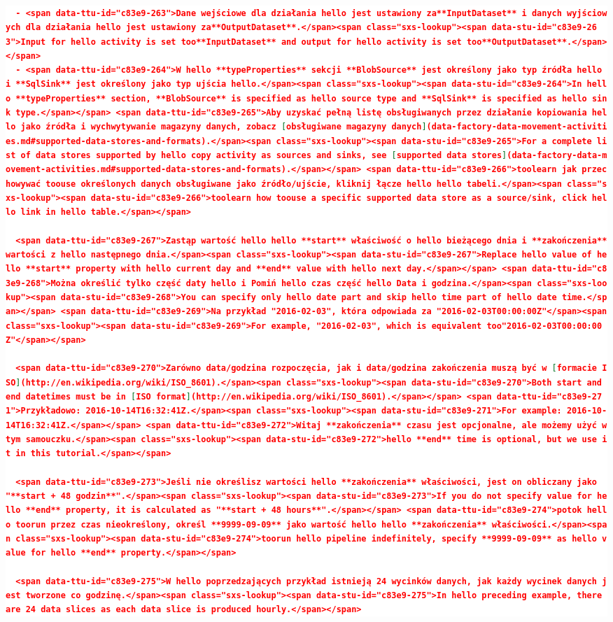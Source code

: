   ```json
    - <span data-ttu-id="c83e9-263">Dane wejściowe dla działania hello jest ustawiony za**InputDataset** i danych wyjściowych dla działania hello jest ustawiony za**OutputDataset**.</span><span class="sxs-lookup"><span data-stu-id="c83e9-263">Input for hello activity is set too**InputDataset** and output for hello activity is set too**OutputDataset**.</span></span> 
    - <span data-ttu-id="c83e9-264">W hello **typeProperties** sekcji **BlobSource** jest określony jako typ źródła hello i **SqlSink** jest określony jako typ ujścia hello.</span><span class="sxs-lookup"><span data-stu-id="c83e9-264">In hello **typeProperties** section, **BlobSource** is specified as hello source type and **SqlSink** is specified as hello sink type.</span></span> <span data-ttu-id="c83e9-265">Aby uzyskać pełną listę obsługiwanych przez działanie kopiowania hello jako źródła i wychwytywanie magazyny danych, zobacz [obsługiwane magazyny danych](data-factory-data-movement-activities.md#supported-data-stores-and-formats).</span><span class="sxs-lookup"><span data-stu-id="c83e9-265">For a complete list of data stores supported by hello copy activity as sources and sinks, see [supported data stores](data-factory-data-movement-activities.md#supported-data-stores-and-formats).</span></span> <span data-ttu-id="c83e9-266">toolearn jak przechowywać toouse określonych danych obsługiwane jako źródło/ujście, kliknij łącze hello hello tabeli.</span><span class="sxs-lookup"><span data-stu-id="c83e9-266">toolearn how toouse a specific supported data store as a source/sink, click hello link in hello table.</span></span>  
     
    <span data-ttu-id="c83e9-267">Zastąp wartość hello hello **start** właściwość o hello bieżącego dnia i **zakończenia** wartości z hello następnego dnia.</span><span class="sxs-lookup"><span data-stu-id="c83e9-267">Replace hello value of hello **start** property with hello current day and **end** value with hello next day.</span></span> <span data-ttu-id="c83e9-268">Można określić tylko część daty hello i Pomiń hello czas część hello Data i godzina.</span><span class="sxs-lookup"><span data-stu-id="c83e9-268">You can specify only hello date part and skip hello time part of hello date time.</span></span> <span data-ttu-id="c83e9-269">Na przykład "2016-02-03", która odpowiada za "2016-02-03T00:00:00Z"</span><span class="sxs-lookup"><span data-stu-id="c83e9-269">For example, "2016-02-03", which is equivalent too"2016-02-03T00:00:00Z"</span></span>
     
    <span data-ttu-id="c83e9-270">Zarówno data/godzina rozpoczęcia, jak i data/godzina zakończenia muszą być w [formacie ISO](http://en.wikipedia.org/wiki/ISO_8601).</span><span class="sxs-lookup"><span data-stu-id="c83e9-270">Both start and end datetimes must be in [ISO format](http://en.wikipedia.org/wiki/ISO_8601).</span></span> <span data-ttu-id="c83e9-271">Przykładowo: 2016-10-14T16:32:41Z.</span><span class="sxs-lookup"><span data-stu-id="c83e9-271">For example: 2016-10-14T16:32:41Z.</span></span> <span data-ttu-id="c83e9-272">Witaj **zakończenia** czasu jest opcjonalne, ale możemy użyć w tym samouczku.</span><span class="sxs-lookup"><span data-stu-id="c83e9-272">hello **end** time is optional, but we use it in this tutorial.</span></span> 
     
    <span data-ttu-id="c83e9-273">Jeśli nie określisz wartości hello **zakończenia** właściwości, jest on obliczany jako "**start + 48 godzin**".</span><span class="sxs-lookup"><span data-stu-id="c83e9-273">If you do not specify value for hello **end** property, it is calculated as "**start + 48 hours**".</span></span> <span data-ttu-id="c83e9-274">potok hello toorun przez czas nieokreślony, określ **9999-09-09** jako wartość hello hello **zakończenia** właściwości.</span><span class="sxs-lookup"><span data-stu-id="c83e9-274">toorun hello pipeline indefinitely, specify **9999-09-09** as hello value for hello **end** property.</span></span>
     
    <span data-ttu-id="c83e9-275">W hello poprzedzających przykład istnieją 24 wycinków danych, jak każdy wycinek danych jest tworzone co godzinę.</span><span class="sxs-lookup"><span data-stu-id="c83e9-275">In hello preceding example, there are 24 data slices as each data slice is produced hourly.</span></span>

  ```